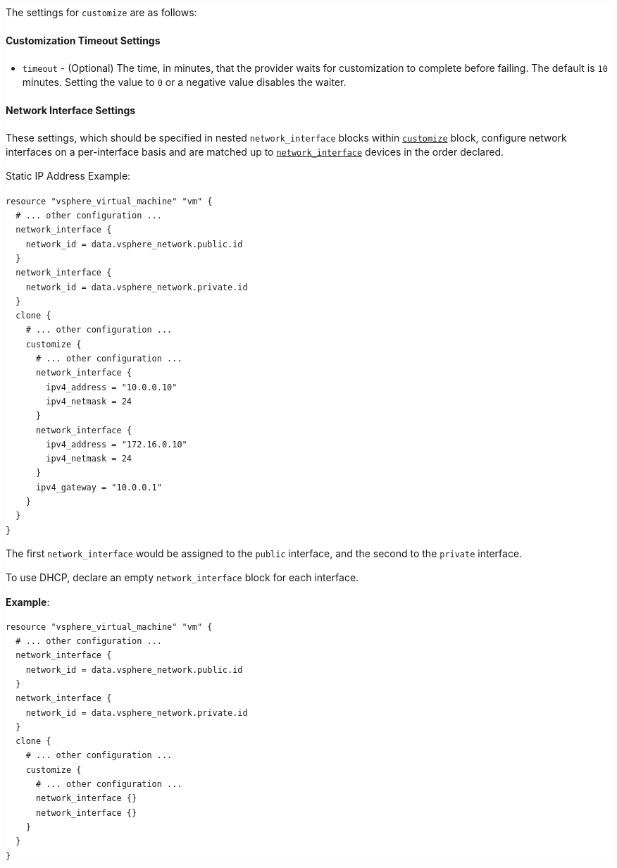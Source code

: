 The settings for `customize` are as follows:

#### Customization Timeout Settings

* `timeout` - (Optional) The time, in minutes, that the provider waits for customization to complete before failing. The default is `10` minutes. Setting the value to `0` or a negative value disables the waiter.

#### Network Interface Settings

These settings, which should be specified in nested `network_interface` blocks within [`customize`](#virtual-machine-customization) block, configure network interfaces on a per-interface basis and are matched up to [`network_interface`](#network-interface-options) devices in the order declared.

Static IP Address Example:

```hcl
resource "vsphere_virtual_machine" "vm" {
  # ... other configuration ...
  network_interface {
    network_id = data.vsphere_network.public.id
  }
  network_interface {
    network_id = data.vsphere_network.private.id
  }
  clone {
    # ... other configuration ...
    customize {
      # ... other configuration ...
      network_interface {
        ipv4_address = "10.0.0.10"
        ipv4_netmask = 24
      }
      network_interface {
        ipv4_address = "172.16.0.10"
        ipv4_netmask = 24
      }
      ipv4_gateway = "10.0.0.1"
    }
  }
}
```

The first `network_interface` would be assigned to the `public` interface, and the second to the `private` interface.

To use DHCP, declare an empty `network_interface` block for each interface.

**Example**:

```hcl
resource "vsphere_virtual_machine" "vm" {
  # ... other configuration ...
  network_interface {
    network_id = data.vsphere_network.public.id
  }
  network_interface {
    network_id = data.vsphere_network.private.id
  }
  clone {
    # ... other configuration ...
    customize {
      # ... other configuration ...
      network_interface {}
      network_interface {}
    }
  }
}
```